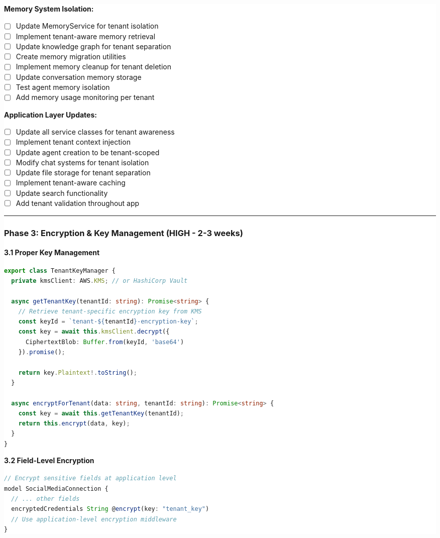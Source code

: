 **Memory System Isolation:**
- [ ] Update MemoryService for tenant isolation
- [ ] Implement tenant-aware memory retrieval
- [ ] Update knowledge graph for tenant separation
- [ ] Create memory migration utilities
- [ ] Implement memory cleanup for tenant deletion
- [ ] Update conversation memory storage
- [ ] Test agent memory isolation
- [ ] Add memory usage monitoring per tenant

**Application Layer Updates:**
- [ ] Update all service classes for tenant awareness
- [ ] Implement tenant context injection
- [ ] Update agent creation to be tenant-scoped
- [ ] Modify chat systems for tenant isolation
- [ ] Update file storage for tenant separation
- [ ] Implement tenant-aware caching
- [ ] Update search functionality
- [ ] Add tenant validation throughout app

---

### Phase 3: Encryption & Key Management (HIGH - 2-3 weeks)

**3.1 Proper Key Management**
```typescript
export class TenantKeyManager {
  private kmsClient: AWS.KMS; // or HashiCorp Vault
  
  async getTenantKey(tenantId: string): Promise<string> {
    // Retrieve tenant-specific encryption key from KMS
    const keyId = `tenant-${tenantId}-encryption-key`;
    const key = await this.kmsClient.decrypt({
      CiphertextBlob: Buffer.from(keyId, 'base64')
    }).promise();
    
    return key.Plaintext!.toString();
  }
  
  async encryptForTenant(data: string, tenantId: string): Promise<string> {
    const key = await this.getTenantKey(tenantId);
    return this.encrypt(data, key);
  }
}
```

**3.2 Field-Level Encryption**
```typescript
// Encrypt sensitive fields at application level
model SocialMediaConnection {
  // ... other fields
  encryptedCredentials String @encrypt(key: "tenant_key")
  // Use application-level encryption middleware
}
```
